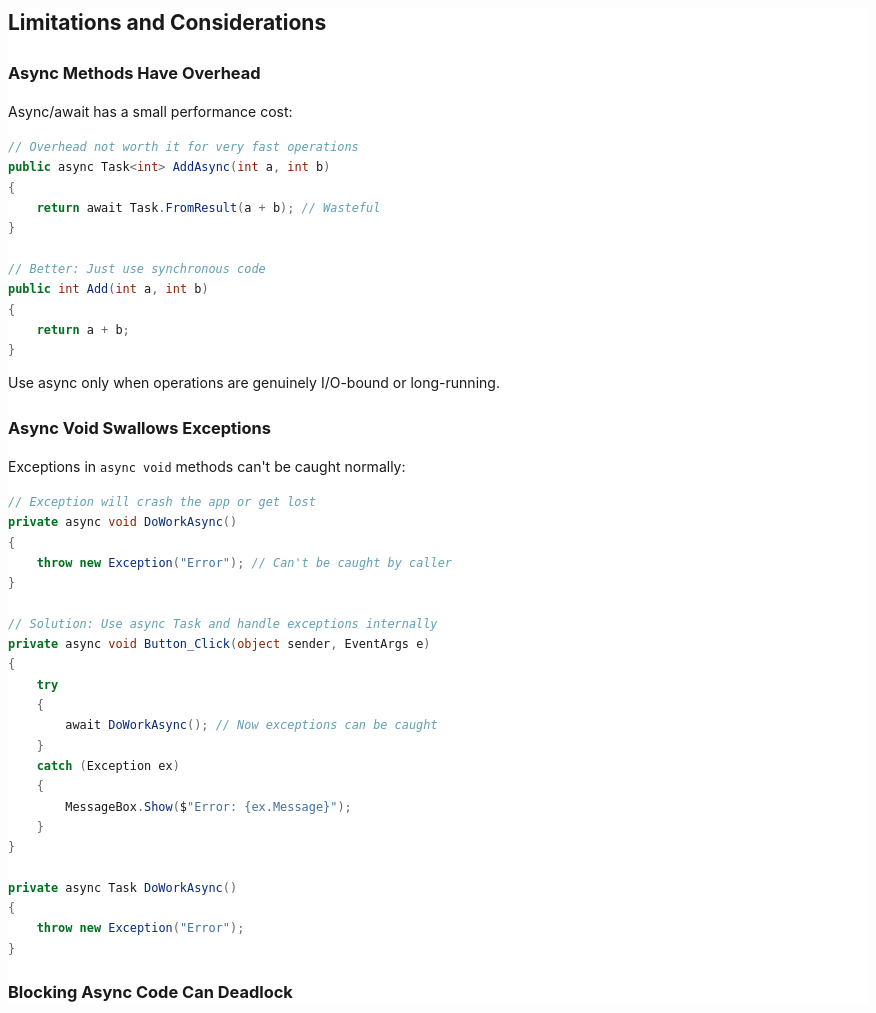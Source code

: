 ## Limitations and Considerations

### Async Methods Have Overhead

Async/await has a small performance cost:

```csharp
// Overhead not worth it for very fast operations
public async Task<int> AddAsync(int a, int b)
{
    return await Task.FromResult(a + b); // Wasteful
}

// Better: Just use synchronous code
public int Add(int a, int b)
{
    return a + b;
}
```

Use async only when operations are genuinely I/O-bound or long-running.

### Async Void Swallows Exceptions

Exceptions in `async void` methods can't be caught normally:

```csharp
// Exception will crash the app or get lost
private async void DoWorkAsync()
{
    throw new Exception("Error"); // Can't be caught by caller
}

// Solution: Use async Task and handle exceptions internally
private async void Button_Click(object sender, EventArgs e)
{
    try
    {
        await DoWorkAsync(); // Now exceptions can be caught
    }
    catch (Exception ex)
    {
        MessageBox.Show($"Error: {ex.Message}");
    }
}

private async Task DoWorkAsync()
{
    throw new Exception("Error");
}
```

### Blocking Async Code Can Deadlock
